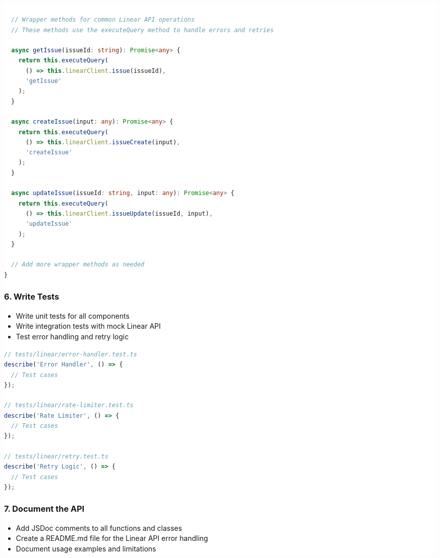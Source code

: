 ```typescript
  
  // Wrapper methods for common Linear API operations
  // These methods use the executeQuery method to handle errors and retries
  
  async getIssue(issueId: string): Promise<any> {
    return this.executeQuery(
      () => this.linearClient.issue(issueId),
      'getIssue'
    );
  }
  
  async createIssue(input: any): Promise<any> {
    return this.executeQuery(
      () => this.linearClient.issueCreate(input),
      'createIssue'
    );
  }
  
  async updateIssue(issueId: string, input: any): Promise<any> {
    return this.executeQuery(
      () => this.linearClient.issueUpdate(issueId, input),
      'updateIssue'
    );
  }
  
  // Add more wrapper methods as needed
}
```

### 6. Write Tests
- Write unit tests for all components
- Write integration tests with mock Linear API
- Test error handling and retry logic

```typescript
// tests/linear/error-handler.test.ts
describe('Error Handler', () => {
  // Test cases
});

// tests/linear/rate-limiter.test.ts
describe('Rate Limiter', () => {
  // Test cases
});

// tests/linear/retry.test.ts
describe('Retry Logic', () => {
  // Test cases
});
```

### 7. Document the API
- Add JSDoc comments to all functions and classes
- Create a README.md file for the Linear API error handling
- Document usage examples and limitations
